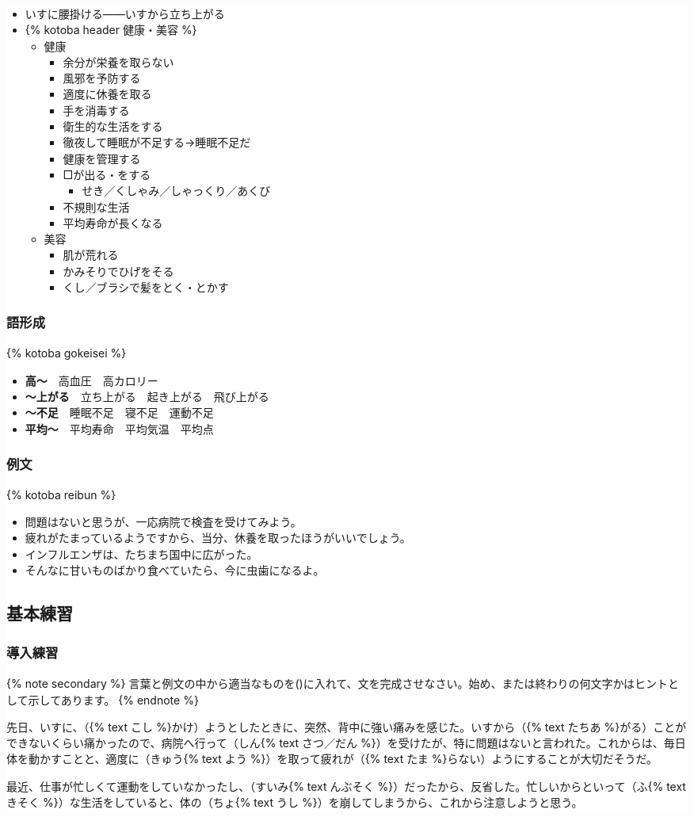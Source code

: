   - いすに腰掛ける——いすから立ち上がる
- {% kotoba header 健康・美容 %}
  - 健康
    - 余分が栄養を取らない
    - 風邪を予防する
    - 適度に休養を取る
    - 手を消毒する
    - 衛生的な生活をする
    - 徹夜して睡眠が不足する→睡眠不足だ
    - 健康を管理する
    - □が出る・をする
      - せき／くしゃみ／しゃっくり／あくび
    - 不規則な生活
    - 平均寿命が長くなる
  - 美容
    - 肌が荒れる
    - かみそりでひげをそる
    - くし／ブラシで髪をとく・とかす

### 語形成

{% kotoba gokeisei %}

- **高～**　高血圧　高カロリー
- **～上がる**　立ち上がる　起き上がる　飛び上がる
- **～不足**　睡眠不足　寝不足　運動不足
- **平均～**　平均寿命　平均気温　平均点

### 例文

{% kotoba reibun %}

- 問題はないと思うが、一応病院で検査を受けてみよう。
- 疲れがたまっているようですから、当分、休養を取ったほうがいいでしょう。
- インフルエンザは、たちまち国中に広がった。
- そんなに甘いものばかり食べていたら、今に虫歯になるよ。

## 基本練習

### 導入練習

{% note secondary %}
言葉と例文の中から適当なものを()に入れて、文を完成させなさい。始め、または終わりの何文字かはヒントとして示してあります。
{% endnote %}

<article>
  <p>先日、いすに、（{% text こし %}かけ）ようとしたときに、突然、背中に強い痛みを感じた。いすから（{% text たちあ %}がる）ことができないくらい痛かったので、病院へ行って（しん{% text さつ／だん %}）を受けたが、特に問題はないと言われた。これからは、毎日体を動かすことと、適度に（きゅう{% text よう %}）を取って疲れが（{% text たま %}らない）ようにすることが大切だそうだ。</p>
  <p>最近、仕事が忙しくて運動をしていなかったし、（すいみ{% text んぶそく %}）だったから、反省した。忙しいからといって（ふ{% text きそく %}）な生活をしていると、体の（ちょ{% text うし %}）を崩してしまうから、これから注意しようと思う。</p>
</article>
